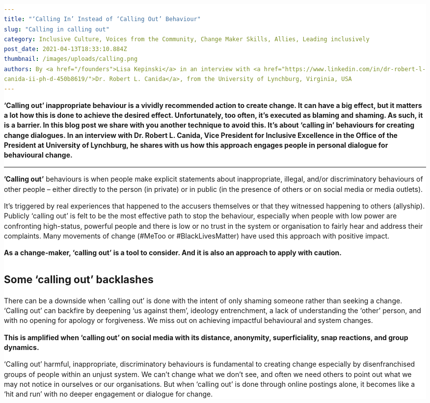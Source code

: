 ```yaml
---
title: "‘Calling In’ Instead of ‘Calling Out’ Behaviour"
slug: "Calling in calling out"
category: Inclusive Culture, Voices from the Community, Change Maker Skills, Allies, Leading inclusively
post_date: 2021-04-13T18:33:10.884Z
thumbnail: /images/uploads/calling.png
authors: By <a href="/founders">Lisa Kepinski</a> in an interview with <a href="https://www.linkedin.com/in/dr-robert-l-canida-ii-ph-d-450b8619/">Dr. Robert L. Canida</a>, from the University of Lynchburg, Virginia, USA
---
```

<style>
  .blog-post.the-blog img[src$="signature.jpg"] {
    margin: 0;
    width: 180px;
  }
</style>

**‘Calling out’ inappropriate behaviour is a vividly recommended action to create change. It can have a big effect, but it matters a lot how this is done to achieve the desired effect. Unfortunately, too often, it’s executed as blaming and shaming. As such, it is a barrier. In this blog post we share with you another technique to avoid this. It’s about ‘calling in’ behaviours for creating change dialogues. In an interview with Dr. Robert L. Canida, Vice President for Inclusive Excellence in the Office of the President at University of Lynchburg, he shares with us how this approach engages people in personal dialogue for behavioural change.**
***

**’Calling out’** behaviours is when people make explicit statements about inappropriate, illegal, and/or discriminatory behaviours of other people – either directly to the person (in private) or in public (in the presence of others or on social media or media outlets). 

It’s triggered by real experiences that happened to the accusers themselves or that they witnessed happening to others (allyship). Publicly ‘calling out’ is felt to be the most effective path to stop the behaviour, especially when people with low power are confronting high-status, powerful people and there is low or no trust in the system or organisation to fairly hear and address their complaints. Many movements of change (#MeToo or #BlackLivesMatter) have used this approach with positive impact. 

**As a change-maker, ‘calling out’ is a tool to consider. And it is also an approach to apply with caution.**

## Some ‘calling out’ backlashes
There can be a downside when ‘calling out’ is done with the intent of only shaming someone rather than seeking a change. ‘Calling out’ can backfire by deepening ‘us against them’, ideology entrenchment, a lack of understanding the ‘other’ person, and with no opening for apology or forgiveness. We miss out on achieving impactful behavioural and system changes. 

**This is amplified when ‘calling out’ on social media with its distance, anonymity, superficiality, snap reactions, and group dynamics.**

‘Calling out’ harmful, inappropriate, discriminatory behaviours is fundamental to creating change especially by disenfranchised groups of people within an unjust system. We can’t change what we don’t see, and often we need others to point out what we may not notice in ourselves or our organisations. But when ‘calling out’ is done through online postings alone, it becomes like a ‘hit and run’ with no deeper engagement or dialogue for change. 


[^1]: This question is inspired by the School Reform Initiative’s Pocket Guide to Probing Questions, [schoolreforminitiative.org/download/pocket-guide-to-probing-questions](https://www.schoolreforminitiative.org/download/pocket-guide-to-probing-questions/) 
[^2]: This question is inspired by the Oregon Center for Educational Equity: What Did You Just Say? Responses to Racist Comments Collected from the Field, [education.up.edu/\_files/2018\_interruptions.pdf](https://education.up.edu/_files/2018_interruptions.pdf) 